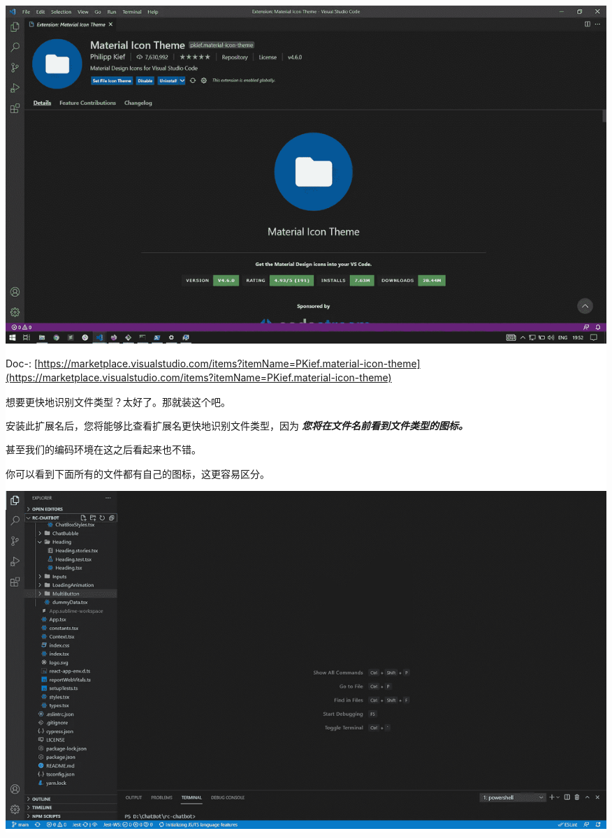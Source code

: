 ![](img/9c1a724499b621da44b079470dbabd2f.png)

Doc-: [https://marketplace.visualstudio.com/items?itemName=PKief.material-icon-theme](https://marketplace.visualstudio.com/items?itemName=PKief.material-icon-theme)

想要更快地识别文件类型？太好了。那就装这个吧。

安装此扩展名后，您将能够比查看扩展名更快地识别文件类型，因为 ***您将在文件名前看到文件类型的图标。***

甚至我们的编码环境在这之后看起来也不错。

你可以看到下面所有的文件都有自己的图标，这更容易区分。

![](img/e9095332ab5a835c5e144a2760f6f9bb.png)
